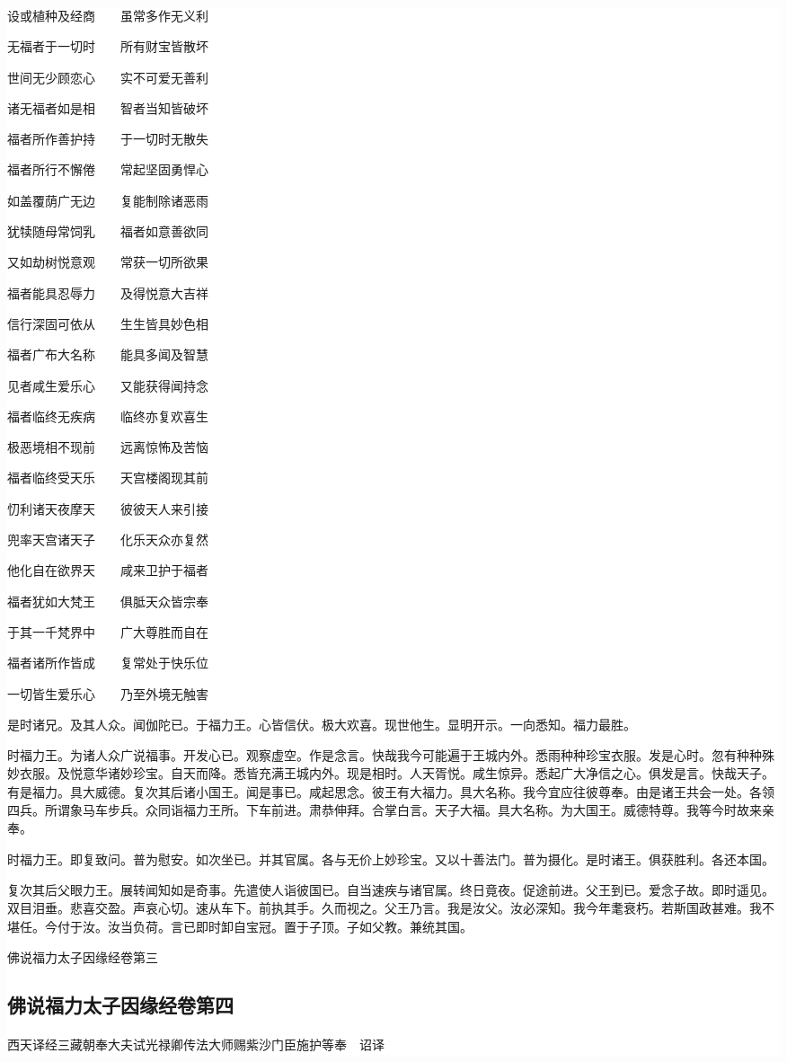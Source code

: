 设或植种及经商　　虽常多作无义利  

无福者于一切时　　所有财宝皆散坏  

世间无少顾恋心　　实不可爱无善利  

诸无福者如是相　　智者当知皆破坏  

福者所作善护持　　于一切时无散失  

福者所行不懈倦　　常起坚固勇悍心  

如盖覆荫广无边　　复能制除诸恶雨  

犹犊随母常饲乳　　福者如意善欲同  

又如劫树悦意观　　常获一切所欲果  

福者能具忍辱力　　及得悦意大吉祥  

信行深固可依从　　生生皆具妙色相  

福者广布大名称　　能具多闻及智慧  

见者咸生爱乐心　　又能获得闻持念  

福者临终无疾病　　临终亦复欢喜生  

极恶境相不现前　　远离惊怖及苦恼  

福者临终受天乐　　天宫楼阁现其前  

忉利诸天夜摩天　　彼彼天人来引接  

兜率天宫诸天子　　化乐天众亦复然  

他化自在欲界天　　咸来卫护于福者  

福者犹如大梵王　　俱胝天众皆宗奉  

于其一千梵界中　　广大尊胜而自在  

福者诸所作皆成　　复常处于快乐位  

一切皆生爱乐心　　乃至外境无触害  

是时诸兄。及其人众。闻伽陀已。于福力王。心皆信伏。极大欢喜。现世他生。显明开示。一向悉知。福力最胜。  

时福力王。为诸人众广说福事。开发心已。观察虚空。作是念言。快哉我今可能遍于王城内外。悉雨种种珍宝衣服。发是心时。忽有种种殊妙衣服。及悦意华诸妙珍宝。自天而降。悉皆充满王城内外。现是相时。人天胥悦。咸生惊异。悉起广大净信之心。俱发是言。快哉天子。有是福力。具大威德。复次其后诸小国王。闻是事已。咸起思念。彼王有大福力。具大名称。我今宜应往彼尊奉。由是诸王共会一处。各领四兵。所谓象马车步兵。众同诣福力王所。下车前进。肃恭伸拜。合掌白言。天子大福。具大名称。为大国王。威德特尊。我等今时故来亲奉。  

时福力王。即复致问。普为慰安。如次坐已。并其官属。各与无价上妙珍宝。又以十善法门。普为摄化。是时诸王。俱获胜利。各还本国。  

复次其后父眼力王。展转闻知如是奇事。先遣使人诣彼国已。自当速疾与诸官属。终日竟夜。促途前进。父王到已。爱念子故。即时遥见。双目泪垂。悲喜交盈。声哀心切。速从车下。前执其手。久而视之。父王乃言。我是汝父。汝必深知。我今年耄衰朽。若斯国政甚难。我不堪任。今付于汝。汝当负荷。言已即时卸自宝冠。置于子顶。子如父教。兼统其国。  

佛说福力太子因缘经卷第三  

## 佛说福力太子因缘经卷第四

西天译经三藏朝奉大夫试光禄卿传法大师赐紫沙门臣施护等奉　诏译  
